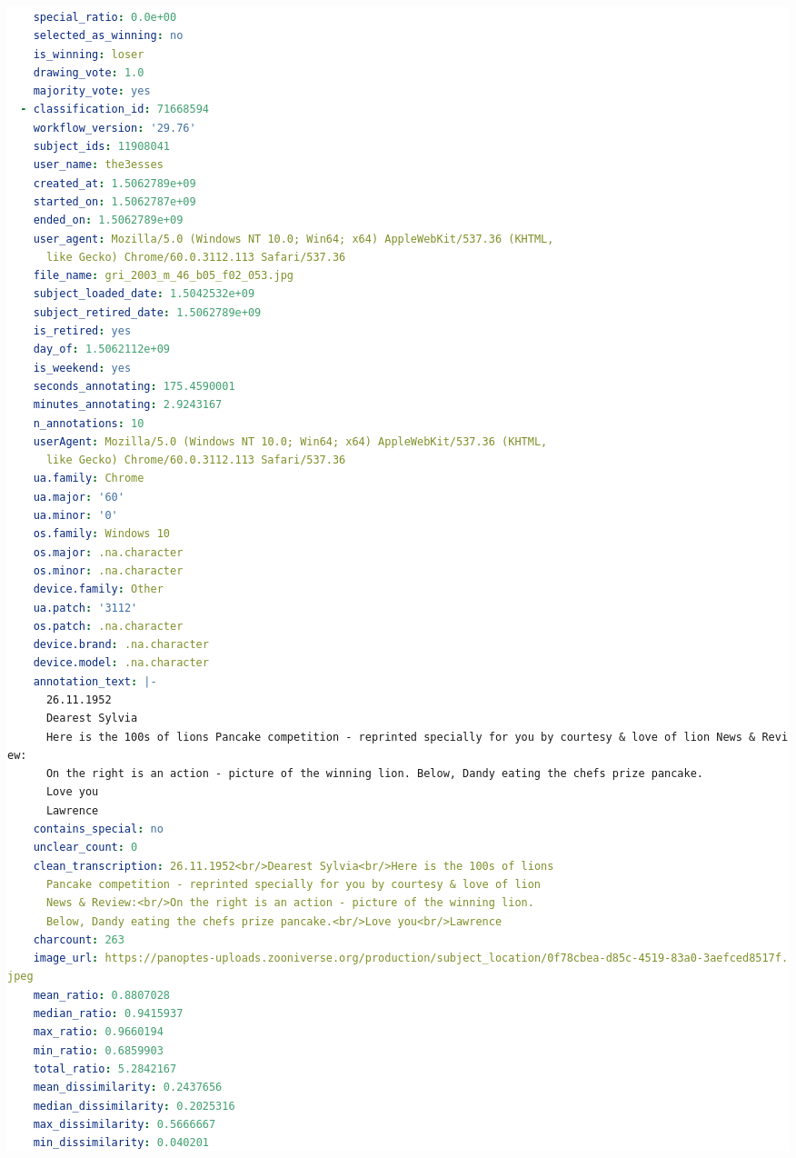 ```yaml
    special_ratio: 0.0e+00
    selected_as_winning: no
    is_winning: loser
    drawing_vote: 1.0
    majority_vote: yes
  - classification_id: 71668594
    workflow_version: '29.76'
    subject_ids: 11908041
    user_name: the3esses
    created_at: 1.5062789e+09
    started_on: 1.5062787e+09
    ended_on: 1.5062789e+09
    user_agent: Mozilla/5.0 (Windows NT 10.0; Win64; x64) AppleWebKit/537.36 (KHTML,
      like Gecko) Chrome/60.0.3112.113 Safari/537.36
    file_name: gri_2003_m_46_b05_f02_053.jpg
    subject_loaded_date: 1.5042532e+09
    subject_retired_date: 1.5062789e+09
    is_retired: yes
    day_of: 1.5062112e+09
    is_weekend: yes
    seconds_annotating: 175.4590001
    minutes_annotating: 2.9243167
    n_annotations: 10
    userAgent: Mozilla/5.0 (Windows NT 10.0; Win64; x64) AppleWebKit/537.36 (KHTML,
      like Gecko) Chrome/60.0.3112.113 Safari/537.36
    ua.family: Chrome
    ua.major: '60'
    ua.minor: '0'
    os.family: Windows 10
    os.major: .na.character
    os.minor: .na.character
    device.family: Other
    ua.patch: '3112'
    os.patch: .na.character
    device.brand: .na.character
    device.model: .na.character
    annotation_text: |-
      26.11.1952
      Dearest Sylvia
      Here is the 100s of lions Pancake competition - reprinted specially for you by courtesy & love of lion News & Review:
      On the right is an action - picture of the winning lion. Below, Dandy eating the chefs prize pancake.
      Love you
      Lawrence
    contains_special: no
    unclear_count: 0
    clean_transcription: 26.11.1952<br/>Dearest Sylvia<br/>Here is the 100s of lions
      Pancake competition - reprinted specially for you by courtesy & love of lion
      News & Review:<br/>On the right is an action - picture of the winning lion.
      Below, Dandy eating the chefs prize pancake.<br/>Love you<br/>Lawrence
    charcount: 263
    image_url: https://panoptes-uploads.zooniverse.org/production/subject_location/0f78cbea-d85c-4519-83a0-3aefced8517f.jpeg
    mean_ratio: 0.8807028
    median_ratio: 0.9415937
    max_ratio: 0.9660194
    min_ratio: 0.6859903
    total_ratio: 5.2842167
    mean_dissimilarity: 0.2437656
    median_dissimilarity: 0.2025316
    max_dissimilarity: 0.5666667
    min_dissimilarity: 0.040201
```